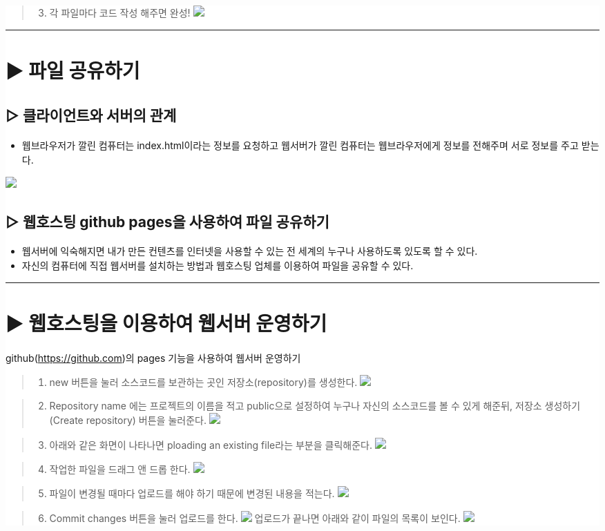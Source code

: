 > 3.  각 파일마다 코드 작성 해주면 완성!
>     ![](https://velog.velcdn.com/images/sieunpark/post/66abcdbf-b0d1-41e6-8b3a-f44f15bf2e56/image.png)

---

# ▶ 파일 공유하기

## ▷ 클라이언트와 서버의 관계

- 웹브라우저가 깔린 컴퓨터는 index.html이라는 정보를 요청하고 웹서버가 깔린 컴퓨터는 웹브라우저에게 정보를 전해주며 서로 정보를 주고 받는다.

![](https://velog.velcdn.com/images/sieunpark/post/8aefd695-ef18-462d-be50-d849035c62c9/image.png)

## ▷ 웹호스팅 github pages을 사용하여 파일 공유하기

- 웹서버에 익숙해지면 내가 만든 컨텐츠를 인터넷을 사용할 수 있는 전 세계의 누구나 사용하도록 있도록 할 수 있다.
- 자신의 컴퓨터에 직접 웹서버를 설치하는 방법과 웹호스팅 업체를 이용하여 파일을 공유할 수 있다.

---

# ▶ 웹호스팅을 이용하여 웹서버 운영하기

github(https://github.com)의 pages 기능을 사용하여 웹서버 운영하기

> 1.  new 버튼을 눌러 소스코드를 보관하는 곳인 저장소(repository)를 생성한다.
>     ![](https://velog.velcdn.com/images/sieunpark/post/34e12adf-4dba-470e-8317-e9b2ca349fa0/image.png)

> 2.  Repository name 에는 프로젝트의 이름을 적고 public으로 설정하여 누구나 자신의 소스코드를 볼 수 있게 해준뒤, 저장소 생성하기(Create repository) 버튼을 눌러준다.
>     ![](https://velog.velcdn.com/images/sieunpark/post/7dbb20a3-ac4d-4f94-8b52-50295d53917e/image.png)

> 3.  아래와 같은 화면이 나타나면 ploading an existing file라는 부분을 클릭해준다.
>     ![](https://velog.velcdn.com/images/sieunpark/post/fa1b765d-dfce-46df-86f5-69d735645fcb/image.png)

> 4.  작업한 파일을 드래그 앤 드롭 한다.
>     ![](https://velog.velcdn.com/images/sieunpark/post/33cbea26-3612-4724-9706-0da7f4965ccc/image.png)

> 5.  파일이 변경될 때마다 업로드를 해야 하기 때문에 변경된 내용을 적는다.
>     ![](https://velog.velcdn.com/images/sieunpark/post/32565672-e851-4e06-b1fb-908dbc23e87f/image.png)

> 6.  Commit changes 버튼을 눌러 업로드를 한다.
>     ![](https://velog.velcdn.com/images/sieunpark/post/c2def0e0-2cf7-4b2b-a6ce-5a89a8d6584c/image.png)
>     업로드가 끝나면 아래와 같이 파일의 목록이 보인다.
>     ![](https://velog.velcdn.com/images/sieunpark/post/7e978d1f-d507-4eb4-9c7e-4714a5740d47/image.png)
